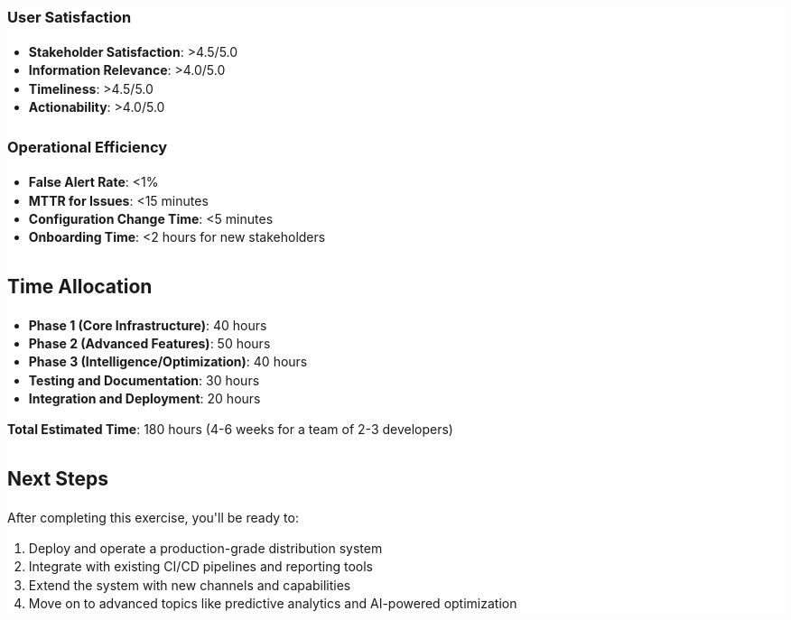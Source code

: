 ### User Satisfaction
- **Stakeholder Satisfaction**: >4.5/5.0
- **Information Relevance**: >4.0/5.0
- **Timeliness**: >4.5/5.0
- **Actionability**: >4.0/5.0

### Operational Efficiency
- **False Alert Rate**: <1%
- **MTTR for Issues**: <15 minutes
- **Configuration Change Time**: <5 minutes
- **Onboarding Time**: <2 hours for new stakeholders

## Time Allocation

- **Phase 1 (Core Infrastructure)**: 40 hours
- **Phase 2 (Advanced Features)**: 50 hours
- **Phase 3 (Intelligence/Optimization)**: 40 hours
- **Testing and Documentation**: 30 hours
- **Integration and Deployment**: 20 hours

**Total Estimated Time**: 180 hours (4-6 weeks for a team of 2-3 developers)

## Next Steps

After completing this exercise, you'll be ready to:
1. Deploy and operate a production-grade distribution system
2. Integrate with existing CI/CD pipelines and reporting tools
3. Extend the system with new channels and capabilities
4. Move on to advanced topics like predictive analytics and AI-powered optimization